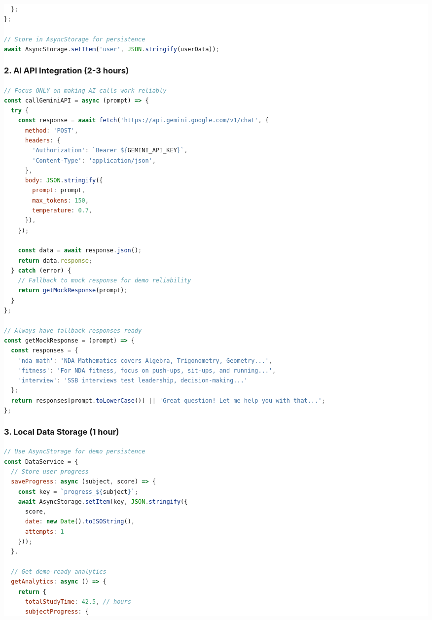 ```javascript
  };
};

// Store in AsyncStorage for persistence
await AsyncStorage.setItem('user', JSON.stringify(userData));
```

### **2. AI API Integration (2-3 hours)**
```javascript
// Focus ONLY on making AI calls work reliably
const callGeminiAPI = async (prompt) => {
  try {
    const response = await fetch('https://api.gemini.google.com/v1/chat', {
      method: 'POST',
      headers: {
        'Authorization': `Bearer ${GEMINI_API_KEY}`,
        'Content-Type': 'application/json',
      },
      body: JSON.stringify({
        prompt: prompt,
        max_tokens: 150,
        temperature: 0.7,
      }),
    });
    
    const data = await response.json();
    return data.response;
  } catch (error) {
    // Fallback to mock response for demo reliability
    return getMockResponse(prompt);
  }
};

// Always have fallback responses ready
const getMockResponse = (prompt) => {
  const responses = {
    'nda math': 'NDA Mathematics covers Algebra, Trigonometry, Geometry...',
    'fitness': 'For NDA fitness, focus on push-ups, sit-ups, and running...',
    'interview': 'SSB interviews test leadership, decision-making...'
  };
  return responses[prompt.toLowerCase()] || 'Great question! Let me help you with that...';
};
```

### **3. Local Data Storage (1 hour)**
```javascript
// Use AsyncStorage for demo persistence
const DataService = {
  // Store user progress
  saveProgress: async (subject, score) => {
    const key = `progress_${subject}`;
    await AsyncStorage.setItem(key, JSON.stringify({
      score,
      date: new Date().toISOString(),
      attempts: 1
    }));
  },

  // Get demo-ready analytics
  getAnalytics: async () => {
    return {
      totalStudyTime: 42.5, // hours
      subjectProgress: {
```
